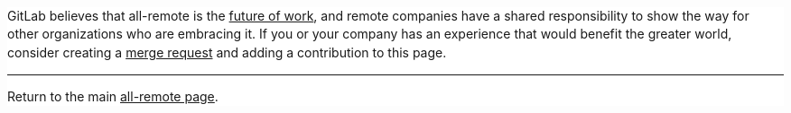 GitLab believes that all-remote is the [future of work](/company/culture/all-remote/vision/), and remote companies have a shared responsibility to show the way for other organizations who are embracing it. If you or your company has an experience that would benefit the greater world, consider creating a [merge request](https://docs.gitlab.com/ee/user/project/merge_requests/) and adding a contribution to this page.

----

Return to the main [all-remote page](/company/culture/all-remote/).
